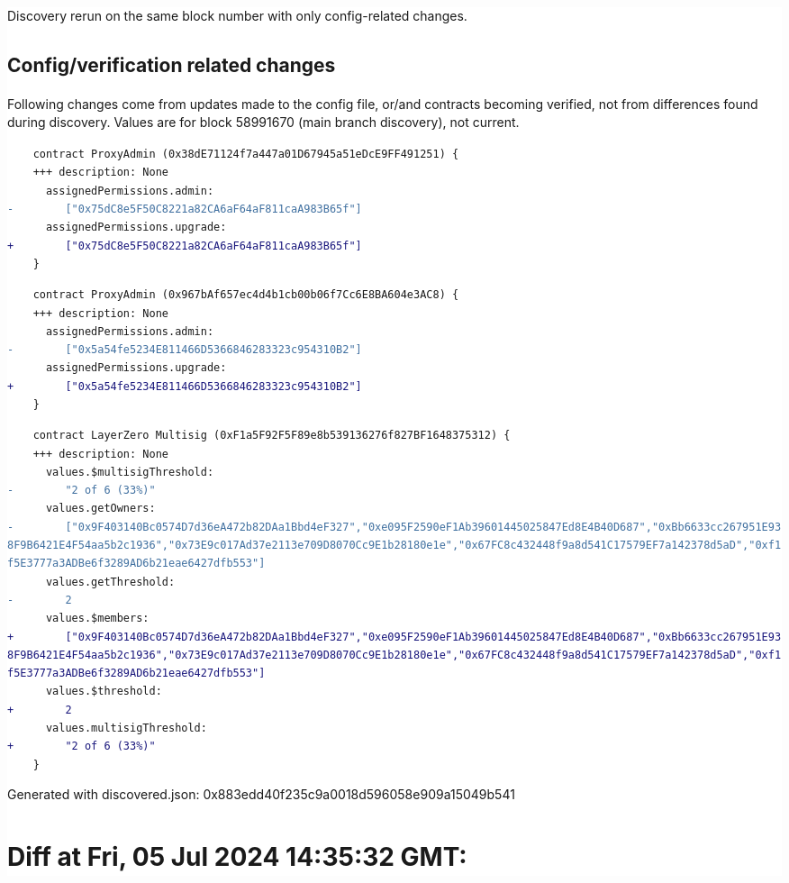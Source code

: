 Discovery rerun on the same block number with only config-related changes.

## Config/verification related changes

Following changes come from updates made to the config file,
or/and contracts becoming verified, not from differences found during
discovery. Values are for block 58991670 (main branch discovery), not current.

```diff
    contract ProxyAdmin (0x38dE71124f7a447a01D67945a51eDcE9FF491251) {
    +++ description: None
      assignedPermissions.admin:
-        ["0x75dC8e5F50C8221a82CA6aF64aF811caA983B65f"]
      assignedPermissions.upgrade:
+        ["0x75dC8e5F50C8221a82CA6aF64aF811caA983B65f"]
    }
```

```diff
    contract ProxyAdmin (0x967bAf657ec4d4b1cb00b06f7Cc6E8BA604e3AC8) {
    +++ description: None
      assignedPermissions.admin:
-        ["0x5a54fe5234E811466D5366846283323c954310B2"]
      assignedPermissions.upgrade:
+        ["0x5a54fe5234E811466D5366846283323c954310B2"]
    }
```

```diff
    contract LayerZero Multisig (0xF1a5F92F5F89e8b539136276f827BF1648375312) {
    +++ description: None
      values.$multisigThreshold:
-        "2 of 6 (33%)"
      values.getOwners:
-        ["0x9F403140Bc0574D7d36eA472b82DAa1Bbd4eF327","0xe095F2590eF1Ab39601445025847Ed8E4B40D687","0xBb6633cc267951E938F9B6421E4F54aa5b2c1936","0x73E9c017Ad37e2113e709D8070Cc9E1b28180e1e","0x67FC8c432448f9a8d541C17579EF7a142378d5aD","0xf1f5E3777a3ADBe6f3289AD6b21eae6427dfb553"]
      values.getThreshold:
-        2
      values.$members:
+        ["0x9F403140Bc0574D7d36eA472b82DAa1Bbd4eF327","0xe095F2590eF1Ab39601445025847Ed8E4B40D687","0xBb6633cc267951E938F9B6421E4F54aa5b2c1936","0x73E9c017Ad37e2113e709D8070Cc9E1b28180e1e","0x67FC8c432448f9a8d541C17579EF7a142378d5aD","0xf1f5E3777a3ADBe6f3289AD6b21eae6427dfb553"]
      values.$threshold:
+        2
      values.multisigThreshold:
+        "2 of 6 (33%)"
    }
```

Generated with discovered.json: 0x883edd40f235c9a0018d596058e909a15049b541

# Diff at Fri, 05 Jul 2024 14:35:32 GMT:
